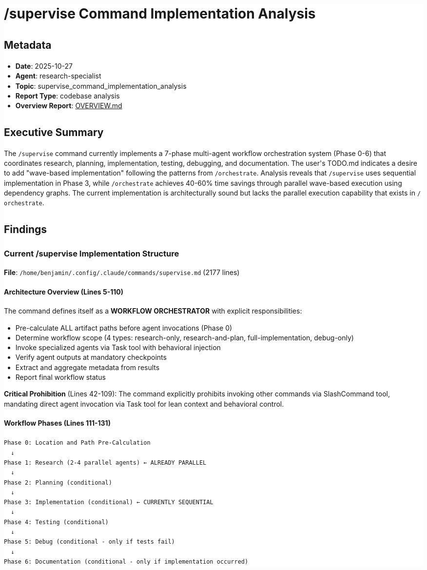 # /supervise Command Implementation Analysis

## Metadata
- **Date**: 2025-10-27
- **Agent**: research-specialist
- **Topic**: supervise_command_implementation_analysis
- **Report Type**: codebase analysis
- **Overview Report**: [OVERVIEW.md](./OVERVIEW.md)

## Executive Summary

The `/supervise` command currently implements a 7-phase multi-agent workflow orchestration system (Phase 0-6) that coordinates research, planning, implementation, testing, debugging, and documentation. The user's TODO.md indicates a desire to add "wave-based implementation" following the patterns from `/orchestrate`. Analysis reveals that `/supervise` uses sequential implementation in Phase 3, while `/orchestrate` achieves 40-60% time savings through parallel wave-based execution using dependency graphs. The current implementation is architecturally sound but lacks the parallel execution capability that exists in `/orchestrate`.

## Findings

### Current /supervise Implementation Structure

**File**: `/home/benjamin/.config/.claude/commands/supervise.md` (2177 lines)

#### Architecture Overview (Lines 5-110)

The command defines itself as a **WORKFLOW ORCHESTRATOR** with explicit responsibilities:
- Pre-calculate ALL artifact paths before agent invocations (Phase 0)
- Determine workflow scope (4 types: research-only, research-and-plan, full-implementation, debug-only)
- Invoke specialized agents via Task tool with behavioral injection
- Verify agent outputs at mandatory checkpoints
- Extract and aggregate metadata from results
- Report final workflow status

**Critical Prohibition** (Lines 42-109): The command explicitly prohibits invoking other commands via SlashCommand tool, mandating direct agent invocation via Task tool for lean context and behavioral control.

#### Workflow Phases (Lines 111-131)

```
Phase 0: Location and Path Pre-Calculation
  ↓
Phase 1: Research (2-4 parallel agents) ← ALREADY PARALLEL
  ↓
Phase 2: Planning (conditional)
  ↓
Phase 3: Implementation (conditional) ← CURRENTLY SEQUENTIAL
  ↓
Phase 4: Testing (conditional)
  ↓
Phase 5: Debug (conditional - only if tests fail)
  ↓
Phase 6: Documentation (conditional - only if implementation occurred)
```
